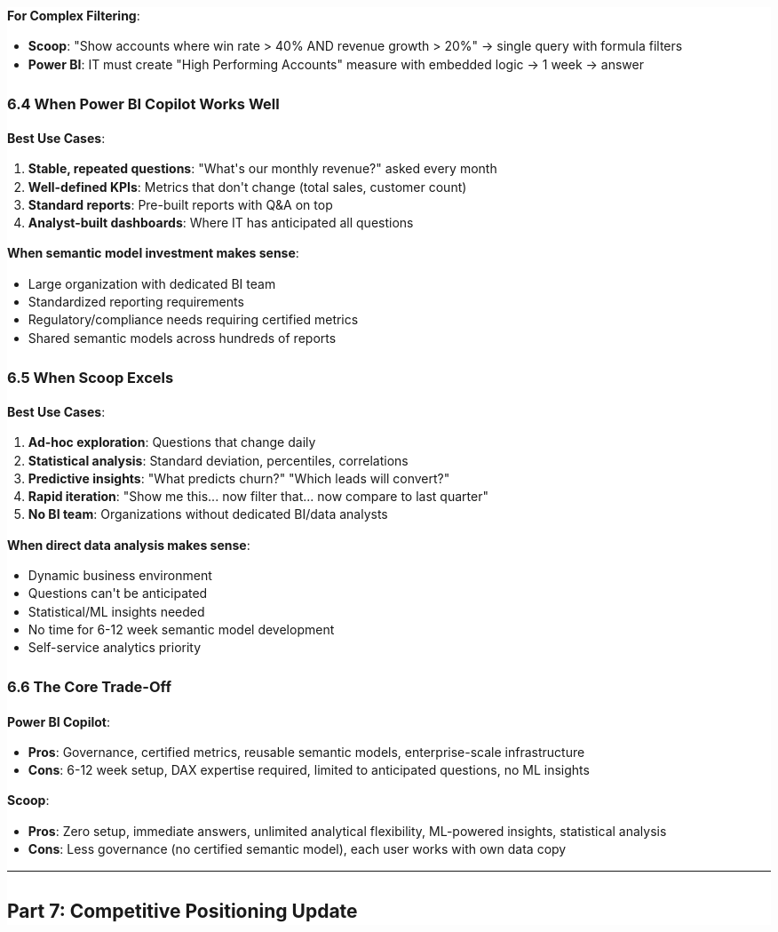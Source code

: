 **For Complex Filtering**:
- **Scoop**: "Show accounts where win rate > 40% AND revenue growth > 20%" → single query with formula filters
- **Power BI**: IT must create "High Performing Accounts" measure with embedded logic → 1 week → answer

### 6.4 When Power BI Copilot Works Well

**Best Use Cases**:
1. **Stable, repeated questions**: "What's our monthly revenue?" asked every month
2. **Well-defined KPIs**: Metrics that don't change (total sales, customer count)
3. **Standard reports**: Pre-built reports with Q&A on top
4. **Analyst-built dashboards**: Where IT has anticipated all questions

**When semantic model investment makes sense**:
- Large organization with dedicated BI team
- Standardized reporting requirements
- Regulatory/compliance needs requiring certified metrics
- Shared semantic models across hundreds of reports

### 6.5 When Scoop Excels

**Best Use Cases**:
1. **Ad-hoc exploration**: Questions that change daily
2. **Statistical analysis**: Standard deviation, percentiles, correlations
3. **Predictive insights**: "What predicts churn?" "Which leads will convert?"
4. **Rapid iteration**: "Show me this... now filter that... now compare to last quarter"
5. **No BI team**: Organizations without dedicated BI/data analysts

**When direct data analysis makes sense**:
- Dynamic business environment
- Questions can't be anticipated
- Statistical/ML insights needed
- No time for 6-12 week semantic model development
- Self-service analytics priority

### 6.6 The Core Trade-Off

**Power BI Copilot**:
- **Pros**: Governance, certified metrics, reusable semantic models, enterprise-scale infrastructure
- **Cons**: 6-12 week setup, DAX expertise required, limited to anticipated questions, no ML insights

**Scoop**:
- **Pros**: Zero setup, immediate answers, unlimited analytical flexibility, ML-powered insights, statistical analysis
- **Cons**: Less governance (no certified semantic model), each user works with own data copy

---

## Part 7: Competitive Positioning Update
